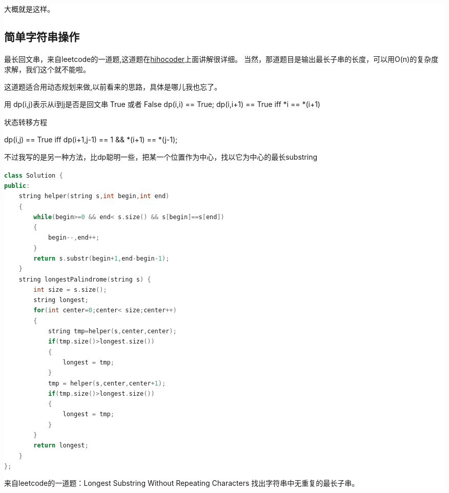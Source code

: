 
大概就是这样。

## 简单字符串操作

最长回文串，来自leetcode的一道题,这道题在[hihocoder](http://hihocoder.com/problemset/problem/1032)上面讲解很详细。
当然，那道题目是输出最长子串的长度，可以用O(n)的复杂度求解，我们这个就不能啦。

这道题适合用动态规划来做,以前看来的思路，具体是哪儿我也忘了。

用 dp(i,j)表示从i到j是否是回文串 True 或者 False
dp(i,i) == True;
dp(i,i+1) == True   iff   *i == *(i+1)

状态转移方程

dp(i,j) == True  iff   dp(i+1,j-1) == 1 && *(i+1) == *(j-1);

不过我写的是另一种方法，比dp聪明一些，把某一个位置作为中心，找以它为中心的最长substring

```cpp
class Solution {
public:
    string helper(string s,int begin,int end)
    {
        while(begin>=0 && end< s.size() && s[begin]==s[end])
        {
            begin--,end++;
        }
        return s.substr(begin+1,end-begin-1);
    }
    string longestPalindrome(string s) {		
        int size = s.size();
        string longest;
        for(int center=0;center< size;center++)
        {
            string tmp=helper(s,center,center);
            if(tmp.size()>longest.size())
            {
                longest = tmp;
            }
            tmp = helper(s,center,center+1);
            if(tmp.size()>longest.size())
            {
                longest = tmp;
            }
        }
        return longest;
    }
};
```

来自leetcode的一道题：Longest Substring Without Repeating Characters
找出字符串中无重复的最长子串。
